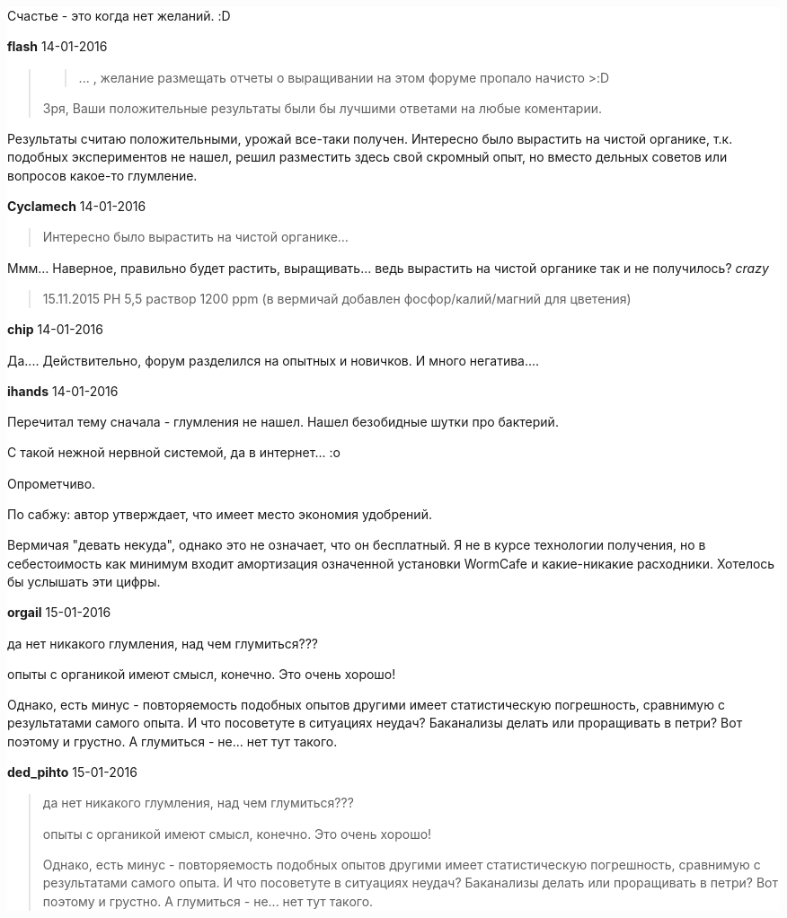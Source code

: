 Счастье - это когда нет желаний. :D


**flash** 14-01-2016

> > ... , желание размещать отчеты о выращивании на этом форуме пропало начисто &gt;:D
> 
> 
> 
> Зря, Ваши положительные результаты были бы лучшими ответами на любые коментарии.

 Результаты считаю положительными, урожай все-таки получен. Интересно было вырастить на чистой органике, т.к. подобных экспериментов не нашел, решил разместить здесь свой скромный опыт, но вместо дельных советов или вопросов какое-то глумление. 


**Cyclamech** 14-01-2016

> Интересно было вырастить на чистой органике…

Ммм… Наверное, правильно будет растить, выращивать… ведь вырастить на чистой органике так и не получилось? *crazy*

> 15.11.2015 РН 5,5 раствор 1200 ppm (в вермичай добавлен фосфор/калий/магний для цветения)



**chip** 14-01-2016

Да.... Действительно, форум разделился на опытных и новичков. И много негатива....


**ihands** 14-01-2016

Перечитал тему сначала - глумления не нашел. Нашел безобидные шутки про бактерий.

С такой нежной нервной системой, да в интернет... :o

Опрометчиво.

По сабжу: автор утверждает, что имеет место экономия удобрений. 

Вермичая "девать некуда", однако это не означает, что он бесплатный. Я не в курсе технологии получения, но в себестоимость как минимум входит амортизация означенной установки WormCafe и какие-никакие расходники. Хотелось бы услышать эти цифры.


**orgail** 15-01-2016

да нет никакого глумления, над чем глумиться???

опыты с органикой имеют смысл, конечно. Это очень хорошо! 

Однако, есть минус - повторяемость подобных опытов другими имеет статистическую погрешность, сравнимую с результатами самого опыта. И что посоветуте в ситуациях неудач? Баканализы делать или проращивать в петри? Вот поэтому и грустно. А глумиться - не... нет тут такого.


**ded_pihto** 15-01-2016

> да нет никакого глумления, над чем глумиться???
> 
> опыты с органикой имеют смысл, конечно. Это очень хорошо! 
> 
> Однако, есть минус - повторяемость подобных опытов другими имеет статистическую погрешность, сравнимую с результатами самого опыта. И что посоветуте в ситуациях неудач? Баканализы делать или проращивать в петри? Вот поэтому и грустно. А глумиться - не... нет тут такого.
